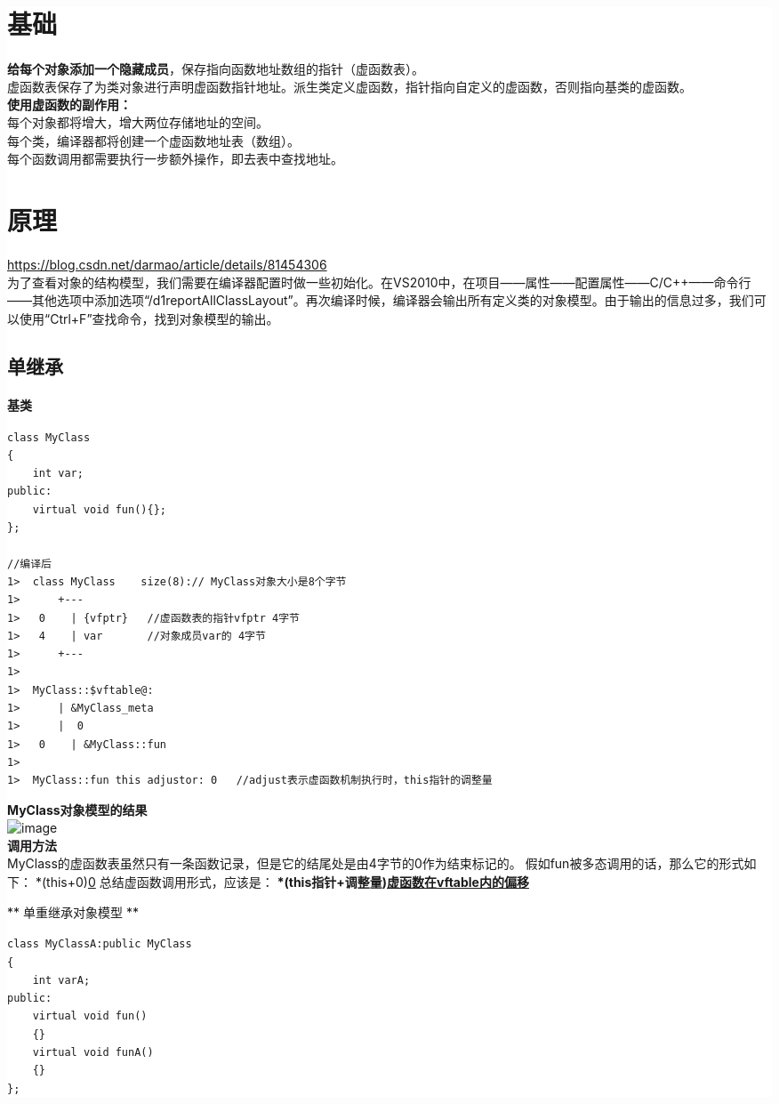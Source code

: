 # 基础 #
**给每个对象添加一个隐藏成员**，保存指向函数地址数组的指针（虚函数表）。  
虚函数表保存了为类对象进行声明虚函数指针地址。派生类定义虚函数，指针指向自定义的虚函数，否则指向基类的虚函数。  
**使用虚函数的副作用：**  
每个对象都将增大，增大两位存储地址的空间。  
每个类，编译器都将创建一个虚函数地址表（数组）。  
每个函数调用都需要执行一步额外操作，即去表中查找地址。  

# 原理 #  
https://blog.csdn.net/darmao/article/details/81454306  
为了查看对象的结构模型，我们需要在编译器配置时做一些初始化。在VS2010中，在项目——属性——配置属性——C/C++——命令行——其他选项中添加选项“/d1reportAllClassLayout”。再次编译时候，编译器会输出所有定义类的对象模型。由于输出的信息过多，我们可以使用“Ctrl+F”查找命令，找到对象模型的输出。
## 单继承 ##  

  **基类**  
  
    class MyClass
    {
        int var;
    public:
        virtual void fun(){};
    };
    
    //编译后
    1>  class MyClass    size(8):// MyClass对象大小是8个字节
    1>      +---
    1>   0    | {vfptr}   //虚函数表的指针vfptr 4字节
    1>   4    | var       //对象成员var的 4字节
    1>      +---
    1>  
    1>  MyClass::$vftable@:
    1>      | &MyClass_meta
    1>      |  0
    1>   0    | &MyClass::fun
    1>  
    1>  MyClass::fun this adjustor: 0   //adjust表示虚函数机制执行时，this指针的调整量
**MyClass对象模型的结果**  
![image](https://user-images.githubusercontent.com/20179983/118910203-aadf0280-b956-11eb-9796-6cac624337ee.png)  
**调用方法**  
MyClass的虚函数表虽然只有一条函数记录，但是它的结尾处是由4字节的0作为结束标记的。
假如fun被多态调用的话，那么它的形式如下：
\*(this+0)[0]()
总结虚函数调用形式，应该是：
**\*(this指针+调整量)[虚函数在vftable内的偏移]()**

** 单重继承对象模型 **  
  
    class MyClassA:public MyClass
    {
        int varA;
    public:
        virtual void fun()
        {}
        virtual void funA()
        {}
    };
    